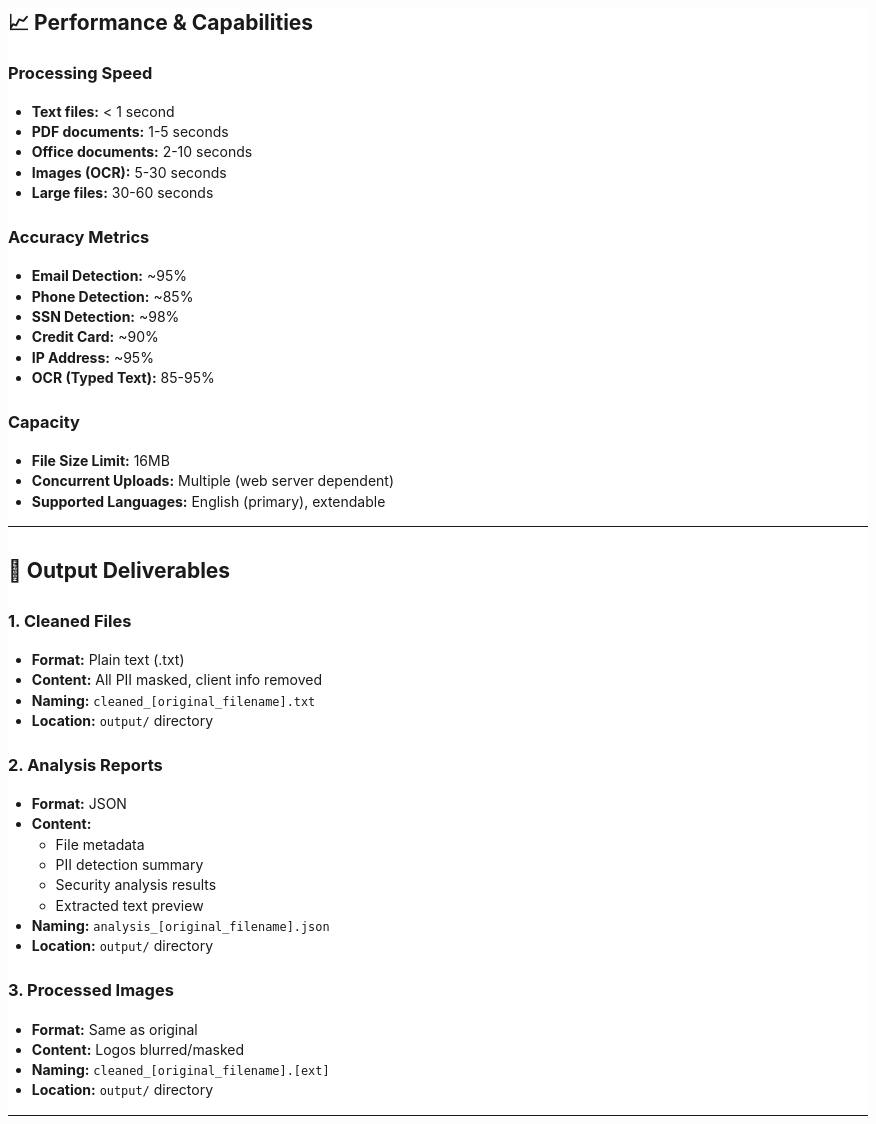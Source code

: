 
## 📈 Performance & Capabilities

### Processing Speed
- **Text files:** < 1 second
- **PDF documents:** 1-5 seconds
- **Office documents:** 2-10 seconds
- **Images (OCR):** 5-30 seconds
- **Large files:** 30-60 seconds

### Accuracy Metrics
- **Email Detection:** ~95%
- **Phone Detection:** ~85%
- **SSN Detection:** ~98%
- **Credit Card:** ~90%
- **IP Address:** ~95%
- **OCR (Typed Text):** 85-95%

### Capacity
- **File Size Limit:** 16MB
- **Concurrent Uploads:** Multiple (web server dependent)
- **Supported Languages:** English (primary), extendable

---

## 🎁 Output Deliverables

### 1. Cleaned Files
- **Format:** Plain text (.txt)
- **Content:** All PII masked, client info removed
- **Naming:** `cleaned_[original_filename].txt`
- **Location:** `output/` directory

### 2. Analysis Reports
- **Format:** JSON
- **Content:**
  - File metadata
  - PII detection summary
  - Security analysis results
  - Extracted text preview
- **Naming:** `analysis_[original_filename].json`
- **Location:** `output/` directory

### 3. Processed Images
- **Format:** Same as original
- **Content:** Logos blurred/masked
- **Naming:** `cleaned_[original_filename].[ext]`
- **Location:** `output/` directory

---